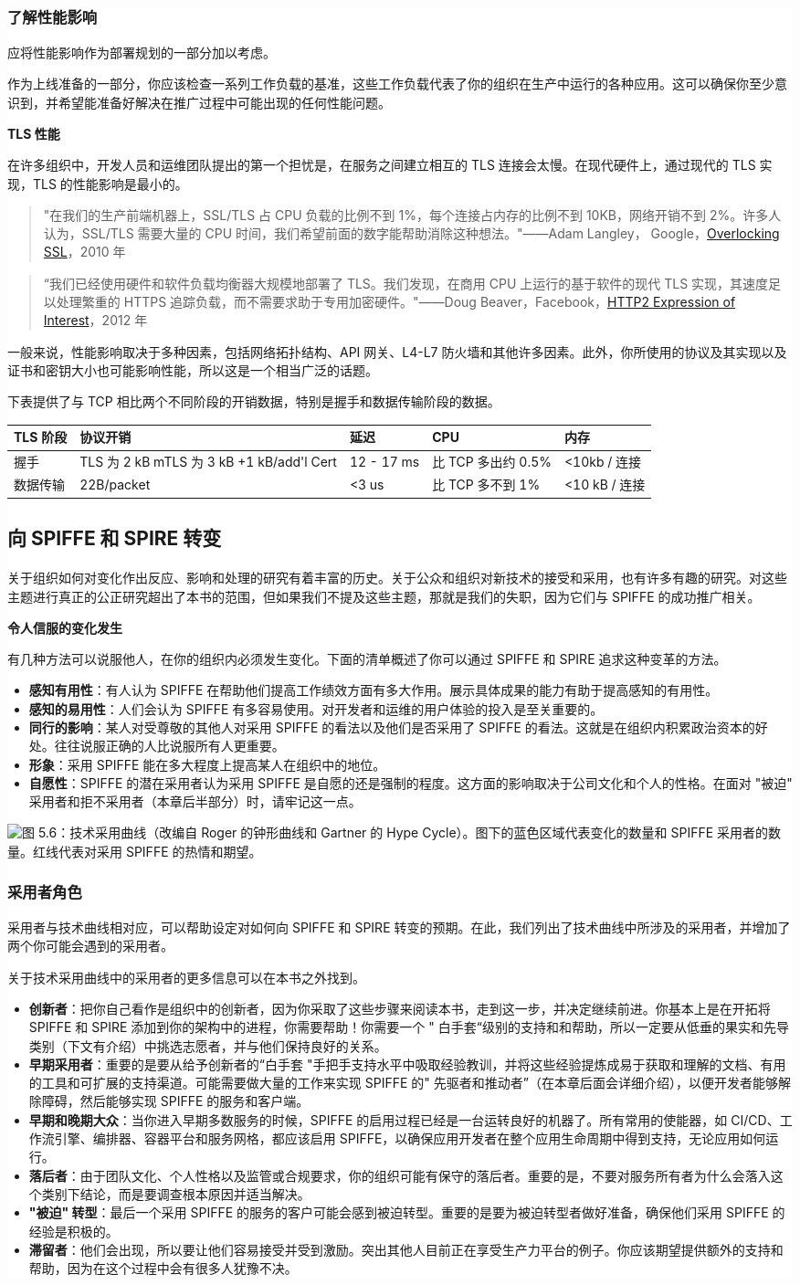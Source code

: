 ### 了解性能影响

应将性能影响作为部署规划的一部分加以考虑。

作为上线准备的一部分，你应该检查一系列工作负载的基准，这些工作负载代表了你的组织在生产中运行的各种应用。这可以确保你至少意识到，并希望能准备好解决在推广过程中可能出现的任何性能问题。

**TLS 性能**

在许多组织中，开发人员和运维团队提出的第一个担忧是，在服务之间建立相互的 TLS 连接会太慢。在现代硬件上，通过现代的 TLS 实现，TLS 的性能影响是最小的。

> "在我们的生产前端机器上，SSL/TLS 占 CPU 负载的比例不到 1%，每个连接占内存的比例不到 10KB，网络开销不到 2%。许多人认为，SSL/TLS 需要大量的 CPU 时间，我们希望前面的数字能帮助消除这种想法。"——Adam Langley， Google，[Overlocking SSL](https://www.imperialviolet.org/2010/06/25/overclocking-ssl.html)，2010 年

> “我们已经使用硬件和软件负载均衡器大规模地部署了 TLS。我们发现，在商用 CPU 上运行的基于软件的现代 TLS 实现，其速度足以处理繁重的 HTTPS 追踪负载，而不需要求助于专用加密硬件。"——Doug Beaver，Facebook，[HTTP2 Expression of Interest](https://lists.w3.org/Archives/Public/ietf-http-wg/2012JulSep/0251.html)，2012 年

一般来说，性能影响取决于多种因素，包括网络拓扑结构、API 网关、L4-L7 防火墙和其他许多因素。此外，你所使用的协议及其实现以及证书和密钥大小也可能影响性能，所以这是一个相当广泛的话题。

下表提供了与 TCP 相比两个不同阶段的开销数据，特别是握手和数据传输阶段的数据。

| TLS 阶段 | 协议开销                                  | 延迟       | CPU                | 内存          |
| :------- | :---------------------------------------- | :--------- | :----------------- | :------------ |
| 握手     | TLS 为 2 kB mTLS 为 3 kB +1 kB/add'l Cert | 12 - 17 ms | 比 TCP 多出约 0.5% | <10kb / 连接  |
| 数据传输 | 22B/packet                                | <3 us      | 比 TCP 多不到 1%   | <10 kB / 连接 |

## 向 SPIFFE 和 SPIRE 转变

关于组织如何对变化作出反应、影响和处理的研究有着丰富的历史。关于公众和组织对新技术的接受和采用，也有许多有趣的研究。对这些主题进行真正的公正研究超出了本书的范围，但如果我们不提及这些主题，那就是我们的失职，因为它们与 SPIFFE 的成功推广相关。

**令人信服的变化发生**

有几种方法可以说服他人，在你的组织内必须发生变化。下面的清单概述了你可以通过 SPIFFE 和 SPIRE 追求这种变革的方法。

- **感知有用性**：有人认为 SPIFFE 在帮助他们提高工作绩效方面有多大作用。展示具体成果的能力有助于提高感知的有用性。
- **感知的易用性**：人们会认为 SPIFFE 有多容易使用。对开发者和运维的用户体验的投入是至关重要的。
- **同行的影响**：某人对受尊敬的其他人对采用 SPIFFE 的看法以及他们是否采用了 SPIFFE 的看法。这就是在组织内积累政治资本的好处。往往说服正确的人比说服所有人更重要。
- **形象**：采用 SPIFFE 能在多大程度上提高某人在组织中的地位。
- **自愿性**：SPIFFE 的潜在采用者认为采用 SPIFFE 是自愿的还是强制的程度。这方面的影响取决于公司文化和个人的性格。在面对 "被迫" 采用者和拒不采用者（本章后半部分）时，请牢记这一点。

![图 5.6：技术采用曲线（改编自 Roger 的钟形曲线和 Gartner 的 Hype Cycle）。图下的蓝色区域代表变化的数量和 SPIFFE 采用者的数量。红线代表对采用 SPIFFE 的热情和期望。](../images/f5-6.jpg)

### 采用者角色

采用者与技术曲线相对应，可以帮助设定对如何向 SPIFFE 和 SPIRE 转变的预期。在此，我们列出了技术曲线中所涉及的采用者，并增加了两个你可能会遇到的采用者。

关于技术采用曲线中的采用者的更多信息可以在本书之外找到。

- **创新者**：把你自己看作是组织中的创新者，因为你采取了这些步骤来阅读本书，走到这一步，并决定继续前进。你基本上是在开拓将 SPIFFE 和 SPIRE 添加到你的架构中的进程，你需要帮助！你需要一个 " 白手套“级别的支持和和帮助，所以一定要从低垂的果实和先导类别（下文有介绍）中挑选志愿者，并与他们保持良好的关系。
- **早期采用者**：重要的是要从给予创新者的“白手套 "手把手支持水平中吸取经验教训，并将这些经验提炼成易于获取和理解的文档、有用的工具和可扩展的支持渠道。可能需要做大量的工作来实现 SPIFFE 的" 先驱者和推动者”（在本章后面会详细介绍），以便开发者能够解除障碍，然后能够实现 SPIFFE 的服务和客户端。
- **早期和晚期大众**：当你进入早期多数服务的时候，SPIFFE 的启用过程已经是一台运转良好的机器了。所有常用的使能器，如 CI/CD、工作流引擎、编排器、容器平台和服务网格，都应该启用 SPIFFE，以确保应用开发者在整个应用生命周期中得到支持，无论应用如何运行。
- **落后者**：由于团队文化、个人性格以及监管或合规要求，你的组织可能有保守的落后者。重要的是，不要对服务所有者为什么会落入这个类别下结论，而是要调查根本原因并适当解决。
- **"被迫" 转型**：最后一个采用 SPIFFE 的服务的客户可能会感到被迫转型。重要的是要为被迫转型者做好准备，确保他们采用 SPIFFE 的经验是积极的。
- **滞留者**：他们会出现，所以要让他们容易接受并受到激励。突出其他人目前正在享受生产力平台的例子。你应该期望提供额外的支持和帮助，因为在这个过程中会有很多人犹豫不决。
